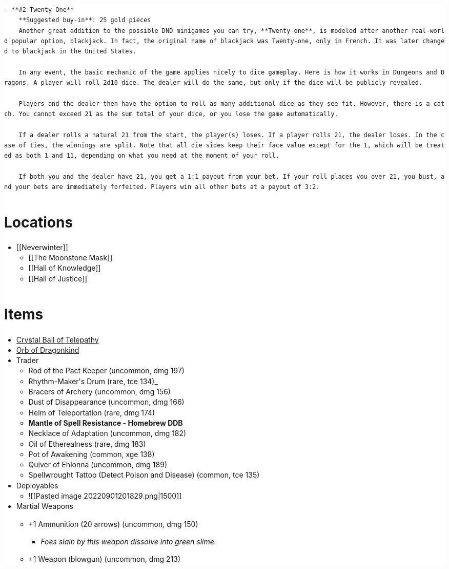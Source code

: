 	- **#2 Twenty-One**
		**Suggested buy-in**: 25 gold pieces
		Another great addition to the possible DND minigames you can try, **Twenty-one**, is modeled after another real-world popular option, blackjack. In fact, the original name of blackjack was Twenty-one, only in French. It was later changed to blackjack in the United States.
		
		In any event, the basic mechanic of the game applies nicely to dice gameplay. Here is how it works in Dungeons and Dragons. A player will roll 2d10 dice. The dealer will do the same, but only if the dice will be publicly revealed. 
		
		Players and the dealer then have the option to roll as many additional dice as they see fit. However, there is a catch. You cannot exceed 21 as the sum total of your dice, or you lose the game automatically. 
		
		If a dealer rolls a natural 21 from the start, the player(s) loses. If a player rolls 21, the dealer loses. In the case of ties, the winnings are split. Note that all die sides keep their face value except for the 1, which will be treated as both 1 and 11, depending on what you need at the moment of your roll. 
		
		If both you and the dealer have 21, you get a 1:1 payout from your bet. If your roll places you over 21, you bust, and your bets are immediately forfeited. Players win all other bets at a payout of 3:2.
# Locations
- [[Neverwinter]]
	- [[The Moonstone Mask]]
	- [[Hall of Knowledge]]
	- [[Hall of Justice]]

# Items
- [Crystal Ball of Telepathy](https://www.dndbeyond.com/magic-items/4863-crystal-ball-of-telepathy)
- [Orb of Dragonkind](https://www.dndbeyond.com/magic-items/4690-orb-of-dragonkind)
- Trader 
	- Rod of the Pact Keeper (uncommon, dmg 197)
	- Rhythm-Maker's Drum (rare, tce 134)_
	- Bracers of Archery (uncommon, dmg 156)
	- Dust of Disappearance (uncommon, dmg 166)
	- Helm of Teleportation (rare, dmg 174)
	- **Mantle of Spell Resistance - Homebrew DDB**
	- Necklace of Adaptation (uncommon, dmg 182)
	- Oil of Etherealness (rare, dmg 183)
	- Pot of Awakening (common, xge 138)
	- Quiver of Ehlonna (uncommon, dmg 189)
	- Spellwrought Tattoo (Detect Poison and Disease) (common, tce 135)
- Deployables
	- ![[Pasted image 20220901201829.png|1500]]
- Martial Weapons
	-  +1 Ammunition (20 arrows) (uncommon, dmg 150)
	    
	    - _Foes slain by this weapon dissolve into green slime._
	    
	-  +1 Weapon (blowgun) (uncommon, dmg 213)
	    